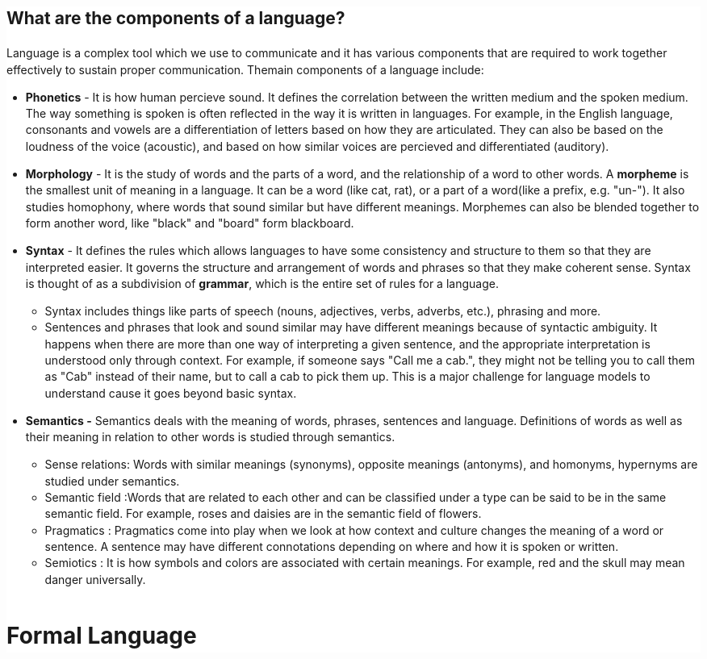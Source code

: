 

## What are the components of a language?

Language is a complex tool which we use to communicate and it has various components that are required to work together effectively to sustain proper communication. Themain components of a language include:

- **Phonetics** - It is how human percieve sound. It defines the correlation between the written medium and the spoken medium. The way something is spoken is often reflected in the way it is written in languages. For example, in the English language, consonants and vowels are a differentiation of letters based on how they are articulated. They can also be based on the loudness of the voice (acoustic), and based on how similar voices are percieved and differentiated (auditory).

  

- **Morphology** - It is the study of words and the parts of a word, and the relationship of a word to other words. A **morpheme** is the smallest unit of meaning in a language. It can be a word (like cat, rat), or a part of a word(like a prefix, e.g. "un-"). It also studies homophony, where words that sound similar but have different meanings. Morphemes can also be blended together to form another word, like "black" and "board" form blackboard.

  

- **Syntax** - It defines the rules which allows languages to have some consistency and structure to them so that they are interpreted easier. It governs the structure and arrangement of words and phrases so that they make coherent sense. Syntax is thought of as a subdivision of **grammar**, which is the entire set of rules for a language. 

  - Syntax includes things like parts of speech (nouns, adjectives, verbs, adverbs, etc.), phrasing and more. 
  - Sentences and phrases that look and sound similar may have different meanings because of syntactic ambiguity. It happens when there are more than one way of interpreting a given sentence, and the appropriate interpretation is understood only through context. For example, if someone says "Call me a cab.", they might not be telling you to call them as "Cab" instead of their name, but to call a cab to pick them up. This is a major challenge for language models to understand cause it goes beyond basic syntax.




- **Semantics -** Semantics deals with the meaning of words, phrases, sentences and language. Definitions of words as well as their meaning in relation to other words is studied through semantics. 
  - Sense relations: Words with similar meanings (synonyms), opposite meanings (antonyms), and homonyms, hypernyms are studied under semantics.
  - Semantic field :Words that are related to each other and can be classified under a type can be said to be in the same semantic field. For example, roses and daisies are in the semantic field of flowers. 
  - Pragmatics : Pragmatics come into play when we look at how context and culture changes the meaning of a word or sentence. A sentence may have different connotations depending on where and how it is spoken or written. 
  - Semiotics : It is how symbols and colors are associated with certain meanings. For example, red and the skull may mean danger universally. 


# Formal Language

